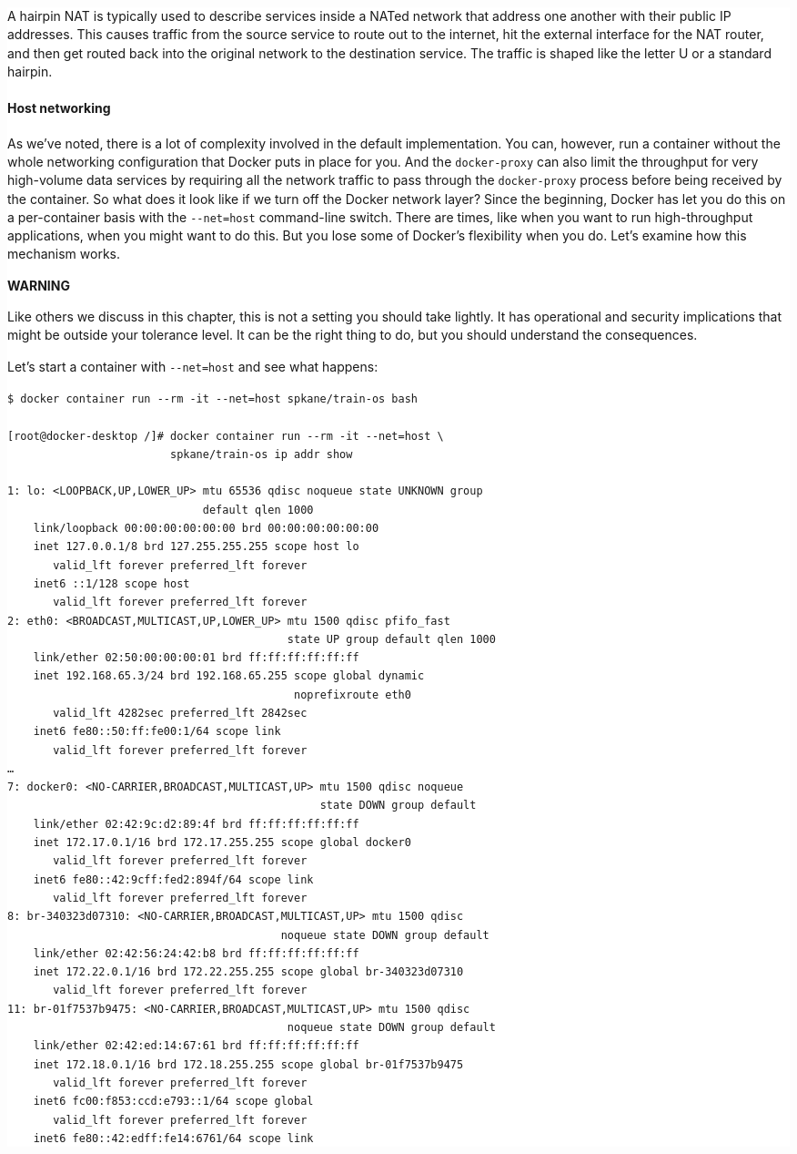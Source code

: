 A hairpin NAT is typically used to describe services inside a NATed network that address one another with their public IP addresses. This causes traffic from the source service to route out to the internet, hit the external interface for the NAT router, and then get routed back into the original network to the destination service. The traffic is shaped like the letter U or a standard hairpin.

#### Host networking

As we’ve noted, there is a lot of complexity involved in the default implementation. You can, however, run a container without the whole networking configuration that Docker puts in place for you. And the `docker-proxy` can also limit the throughput for very high-volume data services by requiring all the network traffic to pass through the `docker-proxy` process before being received by the container. So what does it look like if we turn off the Docker network layer? Since the beginning, Docker has let you do this on a per-container basis with the `--net=host` command-line switch. There are times, like when you want to run high-throughput applications, when you might want to do this. But you lose some of Docker’s flexibility when you do. Let’s examine how this mechanism works.

**WARNING**

Like others we discuss in this chapter, this is not a setting you should take lightly. It has operational and security implications that might be outside your tolerance level. It can be the right thing to do, but you should understand the consequences.

Let’s start a container with `--net=host` and see what happens:

```
$ docker container run --rm -it --net=host spkane/train-os bash

[root@docker-desktop /]# docker container run --rm -it --net=host \
                         spkane/train-os ip addr show

1: lo: <LOOPBACK,UP,LOWER_UP> mtu 65536 qdisc noqueue state UNKNOWN group
                              default qlen 1000
    link/loopback 00:00:00:00:00:00 brd 00:00:00:00:00:00
    inet 127.0.0.1/8 brd 127.255.255.255 scope host lo
       valid_lft forever preferred_lft forever
    inet6 ::1/128 scope host
       valid_lft forever preferred_lft forever
2: eth0: <BROADCAST,MULTICAST,UP,LOWER_UP> mtu 1500 qdisc pfifo_fast
                                           state UP group default qlen 1000
    link/ether 02:50:00:00:00:01 brd ff:ff:ff:ff:ff:ff
    inet 192.168.65.3/24 brd 192.168.65.255 scope global dynamic
                                            noprefixroute eth0
       valid_lft 4282sec preferred_lft 2842sec
    inet6 fe80::50:ff:fe00:1/64 scope link
       valid_lft forever preferred_lft forever
…
7: docker0: <NO-CARRIER,BROADCAST,MULTICAST,UP> mtu 1500 qdisc noqueue
                                                state DOWN group default
    link/ether 02:42:9c:d2:89:4f brd ff:ff:ff:ff:ff:ff
    inet 172.17.0.1/16 brd 172.17.255.255 scope global docker0
       valid_lft forever preferred_lft forever
    inet6 fe80::42:9cff:fed2:894f/64 scope link
       valid_lft forever preferred_lft forever
8: br-340323d07310: <NO-CARRIER,BROADCAST,MULTICAST,UP> mtu 1500 qdisc
                                          noqueue state DOWN group default
    link/ether 02:42:56:24:42:b8 brd ff:ff:ff:ff:ff:ff
    inet 172.22.0.1/16 brd 172.22.255.255 scope global br-340323d07310
       valid_lft forever preferred_lft forever
11: br-01f7537b9475: <NO-CARRIER,BROADCAST,MULTICAST,UP> mtu 1500 qdisc
                                           noqueue state DOWN group default
    link/ether 02:42:ed:14:67:61 brd ff:ff:ff:ff:ff:ff
    inet 172.18.0.1/16 brd 172.18.255.255 scope global br-01f7537b9475
       valid_lft forever preferred_lft forever
    inet6 fc00:f853:ccd:e793::1/64 scope global
       valid_lft forever preferred_lft forever
    inet6 fe80::42:edff:fe14:6761/64 scope link
```